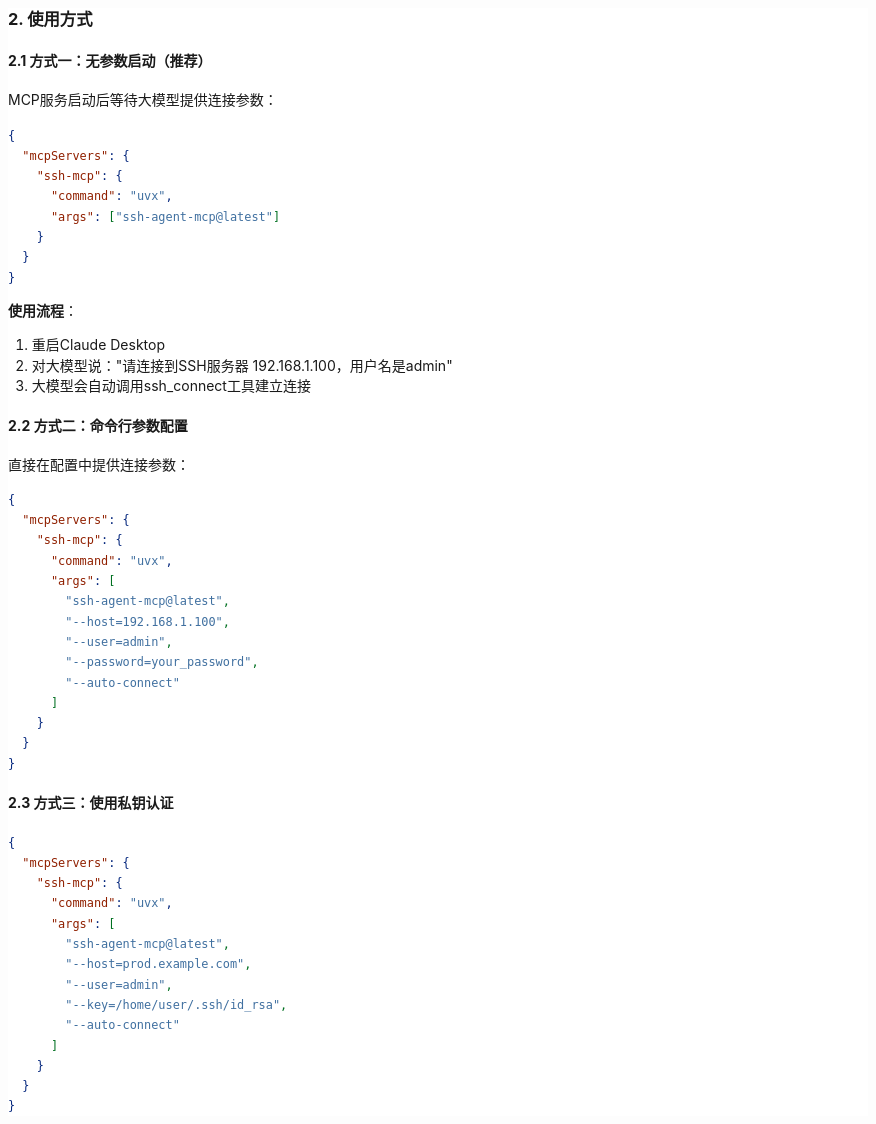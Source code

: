 ### 2. 使用方式

#### 2.1 方式一：无参数启动（推荐）
MCP服务启动后等待大模型提供连接参数：

```json
{
  "mcpServers": {
    "ssh-mcp": {
      "command": "uvx",
      "args": ["ssh-agent-mcp@latest"]
    }
  }
}
```

**使用流程**：
1. 重启Claude Desktop
2. 对大模型说："请连接到SSH服务器 192.168.1.100，用户名是admin"
3. 大模型会自动调用ssh_connect工具建立连接

#### 2.2 方式二：命令行参数配置
直接在配置中提供连接参数：

```json
{
  "mcpServers": {
    "ssh-mcp": {
      "command": "uvx",
      "args": [
        "ssh-agent-mcp@latest",
        "--host=192.168.1.100",
        "--user=admin",
        "--password=your_password",
        "--auto-connect"
      ]
    }
  }
}
```

#### 2.3 方式三：使用私钥认证

```json
{
  "mcpServers": {
    "ssh-mcp": {
      "command": "uvx",
      "args": [
        "ssh-agent-mcp@latest",
        "--host=prod.example.com",
        "--user=admin",
        "--key=/home/user/.ssh/id_rsa",
        "--auto-connect"
      ]
    }
  }
}
```

